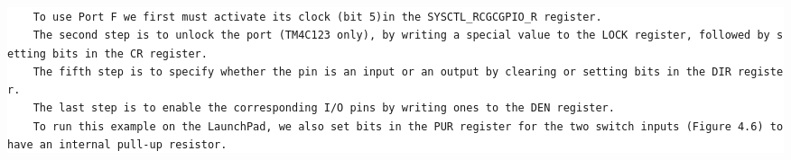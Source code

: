         To use Port F we first must activate its clock (bit 5)in the SYSCTL_RCGCGPIO_R register. 
        The second step is to unlock the port (TM4C123 only), by writing a special value to the LOCK register, followed by setting bits in the CR register. 
        The fifth step is to specify whether the pin is an input or an output by clearing or setting bits in the DIR register. 
        The last step is to enable the corresponding I/O pins by writing ones to the DEN register. 
        To run this example on the LaunchPad, we also set bits in the PUR register for the two switch inputs (Figure 4.6) to have an internal pull-up resistor.
